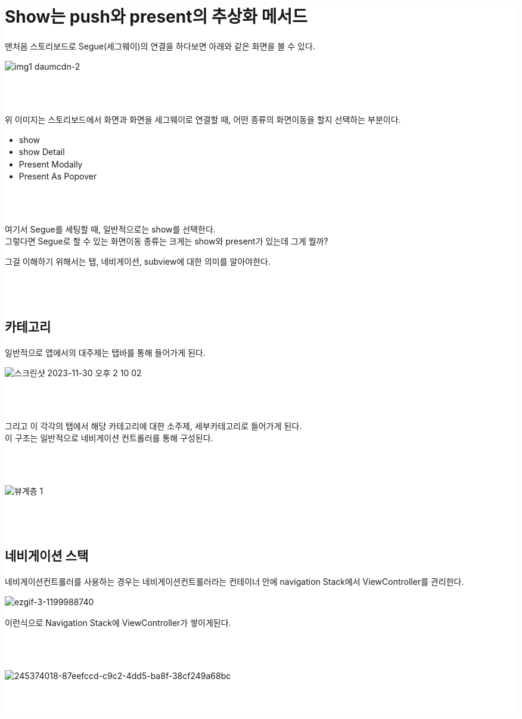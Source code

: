 # Show는 push와 present의 추상화 메서드

맨처음 스토리보드로 Segue(세그웨이)의 연결을 하다보면 아래와 같은 화면을 볼 수 있다.  

<img width="300" alt="img1 daumcdn-2" src="https://github.com/isGeekCode/TIL/assets/76529148/5208ee80-82db-4a54-ae25-cf25e9e1d784">

<br><br>

위 이미지는 스토리보드에서 화면과 화면을 세그웨이로 연결할 때, 어떤 종류의 화면이동을 할지 선택하는 부분이다.  

- show
- show Detail
- Present Modally
- Present As Popover

<br><br>

여기서 Segue를 세팅할 때, 일반적으로는 show를 선택한다.  
그렇다면 Segue로 할 수 있는 화면이동 종류는 크게는 show와 present가 있는데 그게 뭘까?

그걸 이해하기 위해서는 탭, 네비게이션, subview에 대한 의미를 알아야한다. 

<br><br>

## 카테고리

일반적으로 앱에서의 대주제는 탭바를 통해 들어가게 된다.  

<img width="700" alt="스크린샷 2023-11-30 오후 2 10 02" src="https://github.com/isGeekCode/TIL/assets/76529148/ac9da53f-12b6-40fd-972d-268df6c68e55">

<br><br>

그리고 이 각각의 탭에서 해당 카테고리에 대한 소주제, 세부카테고리로 들어가게 된다.  
이 구조는 일반적으로 네비게이션 컨트롤러를 통해 구성된다.  

<br><br>

<img width="700" alt="뷰계층 1" src="https://github.com/isGeekCode/TIL/assets/76529148/f78d77c2-8b1f-4fd4-a162-081edfdb11f6">


<br><br>

## 네비게이션 스택

네비게이션컨트롤러를 사용하는 경우는 네비게이션컨트롤러라는 컨테이너 안에 navigation Stack에서 ViewController를 관리한다.  

<img width="600" alt="ezgif-3-1199988740" src="https://github.com/isGeekCode/TIL/assets/76529148/640dccf5-09d2-4e0f-bb04-8021cb3451de">

이런식으로 Navigation Stack에 ViewController가 쌓이게된다.

<br><br>

<img width="400" alt="245374018-87eefccd-c9c2-4dd5-ba8f-38cf249a68bc" src="https://github.com/isGeekCode/TIL/assets/76529148/4a5c14eb-8781-4e3b-874f-c2c22d82b29f">

<br><br>
